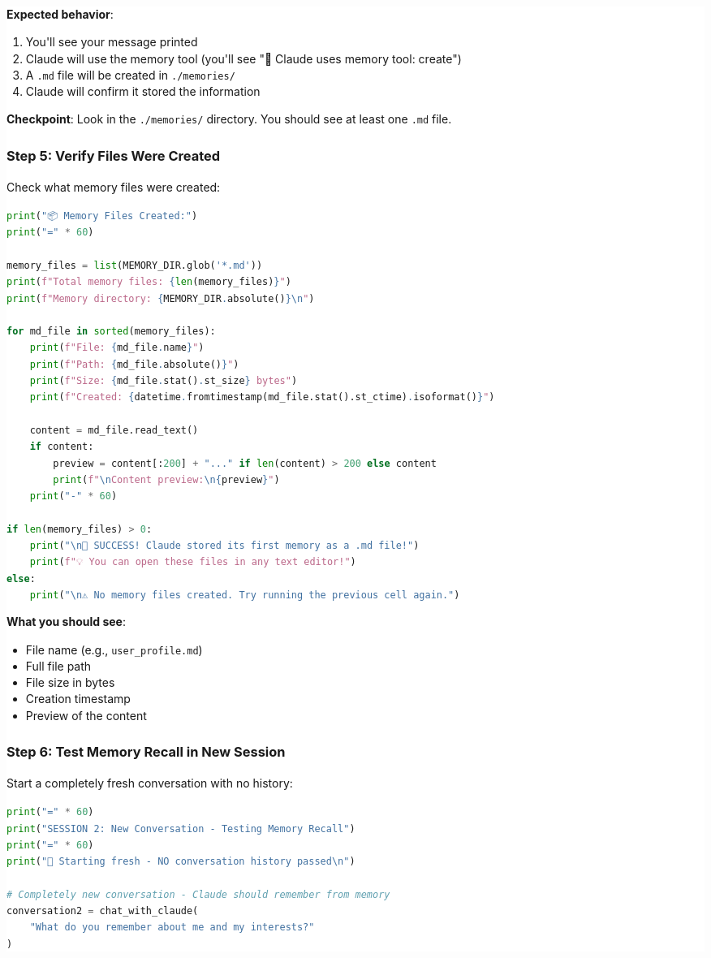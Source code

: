 **Expected behavior**:
1. You'll see your message printed
2. Claude will use the memory tool (you'll see "🔧 Claude uses memory tool: create")
3. A `.md` file will be created in `./memories/`
4. Claude will confirm it stored the information

**Checkpoint**: Look in the `./memories/` directory. You should see at least one `.md` file.

### Step 5: Verify Files Were Created

Check what memory files were created:

```python
print("📦 Memory Files Created:")
print("=" * 60)

memory_files = list(MEMORY_DIR.glob('*.md'))
print(f"Total memory files: {len(memory_files)}")
print(f"Memory directory: {MEMORY_DIR.absolute()}\n")

for md_file in sorted(memory_files):
    print(f"File: {md_file.name}")
    print(f"Path: {md_file.absolute()}")
    print(f"Size: {md_file.stat().st_size} bytes")
    print(f"Created: {datetime.fromtimestamp(md_file.stat().st_ctime).isoformat()}")

    content = md_file.read_text()
    if content:
        preview = content[:200] + "..." if len(content) > 200 else content
        print(f"\nContent preview:\n{preview}")
    print("-" * 60)

if len(memory_files) > 0:
    print("\n🎉 SUCCESS! Claude stored its first memory as a .md file!")
    print(f"💡 You can open these files in any text editor!")
else:
    print("\n⚠️ No memory files created. Try running the previous cell again.")
```

**What you should see**:
- File name (e.g., `user_profile.md`)
- Full file path
- File size in bytes
- Creation timestamp
- Preview of the content

### Step 6: Test Memory Recall in New Session

Start a completely fresh conversation with no history:

```python
print("=" * 60)
print("SESSION 2: New Conversation - Testing Memory Recall")
print("=" * 60)
print("🔄 Starting fresh - NO conversation history passed\n")

# Completely new conversation - Claude should remember from memory
conversation2 = chat_with_claude(
    "What do you remember about me and my interests?"
)
```
